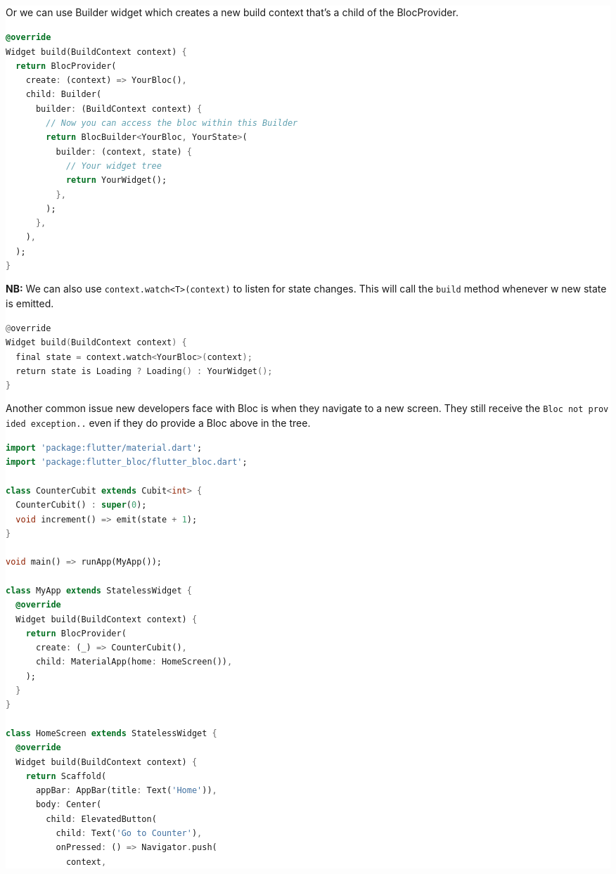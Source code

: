 Or we can use Builder widget which creates a new build context that’s a child of the BlocProvider.

```dart
@override
Widget build(BuildContext context) {
  return BlocProvider(
    create: (context) => YourBloc(),
    child: Builder(
      builder: (BuildContext context) {
        // Now you can access the bloc within this Builder
        return BlocBuilder<YourBloc, YourState>(
          builder: (context, state) {
            // Your widget tree
            return YourWidget();
          },
        );
      },
    ),
  );
}
```

**NB:** We can also use `context.watch<T>(context)` to listen for state changes. This will call the `build` method whenever w new state is emitted.

```verilog
@override
Widget build(BuildContext context) {
  final state = context.watch<YourBloc>(context);
  return state is Loading ? Loading() : YourWidget();
}
```

Another common issue new developers face with Bloc is when they navigate to a new screen. They still receive the `Bloc not provided exception..` even if they do provide a Bloc above in the tree.

```dart
import 'package:flutter/material.dart';
import 'package:flutter_bloc/flutter_bloc.dart';

class CounterCubit extends Cubit<int> {
  CounterCubit() : super(0);
  void increment() => emit(state + 1);
}

void main() => runApp(MyApp());

class MyApp extends StatelessWidget {
  @override
  Widget build(BuildContext context) {
    return BlocProvider(
      create: (_) => CounterCubit(),
      child: MaterialApp(home: HomeScreen()),
    );
  }
}

class HomeScreen extends StatelessWidget {
  @override
  Widget build(BuildContext context) {
    return Scaffold(
      appBar: AppBar(title: Text('Home')),
      body: Center(
        child: ElevatedButton(
          child: Text('Go to Counter'),
          onPressed: () => Navigator.push(
            context,
```